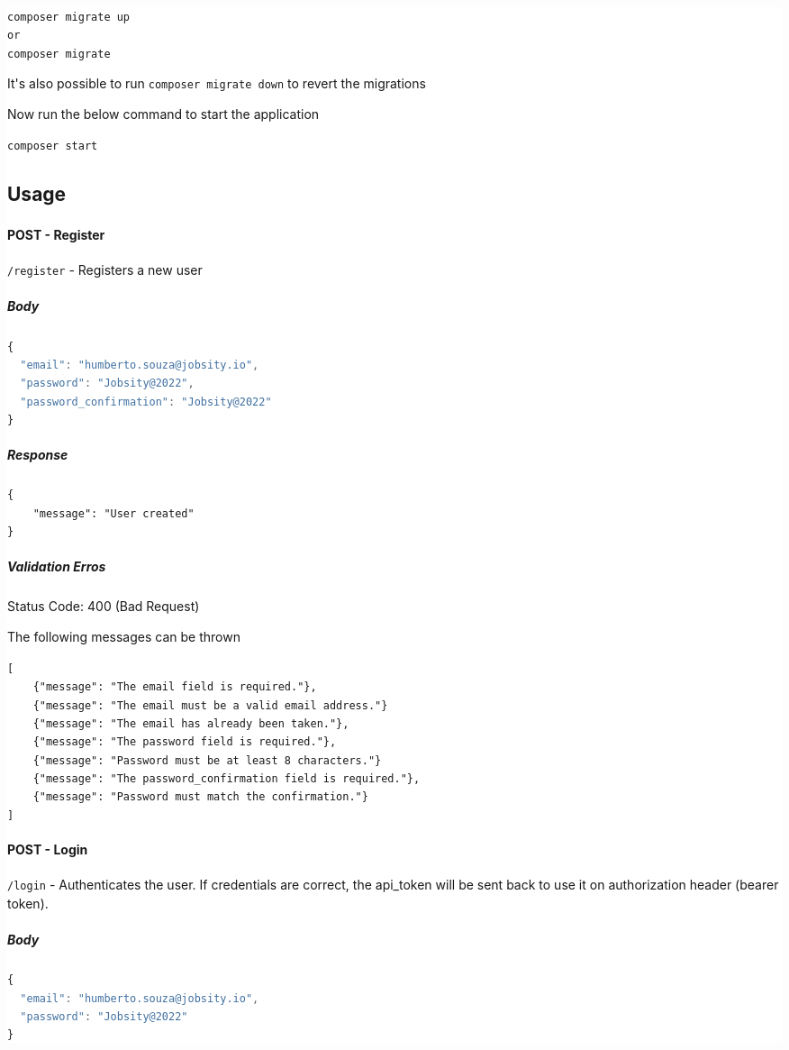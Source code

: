 ```
composer migrate up
or
composer migrate
```

It's also possible to run `composer migrate down` to revert the migrations

Now run the below command to start the application

```
composer start
```

## Usage

#### POST - Register

```/register``` - Registers a new user

##### Body
```js
{
  "email": "humberto.souza@jobsity.io",
  "password": "Jobsity@2022",
  "password_confirmation": "Jobsity@2022"
}
```

##### Response

```
{
    "message": "User created"
}
```
##### Validation Erros

Status Code: 400 (Bad Request)

The following messages can be thrown

```
[
    {"message": "The email field is required."},
    {"message": "The email must be a valid email address."}
    {"message": "The email has already been taken."},
    {"message": "The password field is required."},
    {"message": "Password must be at least 8 characters."}
    {"message": "The password_confirmation field is required."},
    {"message": "Password must match the confirmation."}
]
```

#### POST - Login

```/login``` - Authenticates the user. If credentials are correct, the api_token will be sent back to use it on authorization header (bearer token).

##### Body
```js
{
  "email": "humberto.souza@jobsity.io",
  "password": "Jobsity@2022"
}
```
